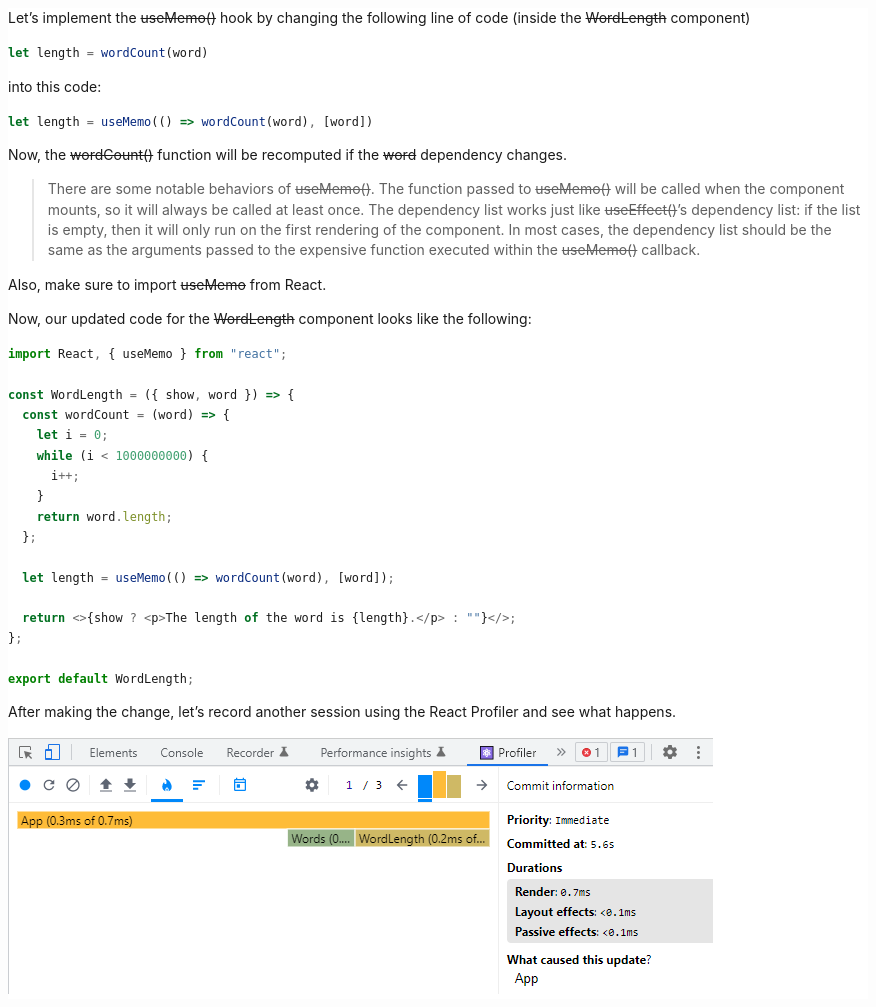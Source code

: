 Let’s implement the ~~useMemo()~~ hook by changing the following line of code (inside the ~~WordLength~~ component)

```js {numberLines}
let length = wordCount(word)
```

into this code:

```js {numberLines}
let length = useMemo(() => wordCount(word), [word])
```

Now, the ~~wordCount()~~ function will be recomputed if the ~~word~~ dependency changes.

> There are some notable behaviors of ~~useMemo()~~. The function passed to ~~useMemo()~~ will be called when the component mounts, so it will always be called at least once. The dependency list works just like ~~useEffect()~~’s dependency list: if the list is empty, then it will only run on the first rendering of the component. In most cases, the dependency list should be the same as the arguments passed to the expensive function executed within the ~~useMemo()~~ callback.

Also, make sure to import ~~useMemo~~ from React.

Now, our updated code for the ~~WordLength~~ component looks like the following:

```js:title=src/components/WordLength.js {numberLines, 1-1, 12-12}
import React, { useMemo } from "react";

const WordLength = ({ show, word }) => {
  const wordCount = (word) => {
    let i = 0;
    while (i < 1000000000) {
      i++;
    }
    return word.length;
  };

  let length = useMemo(() => wordCount(word), [word]);

  return <>{show ? <p>The length of the word is {length}.</p> : ""}</>;
};

export default WordLength;
```

After making the change, let’s record another session using the React Profiler and see what happens.

![WordLength Rendering Optmized](../images/useMemo/wordLengthOptimized.png)
